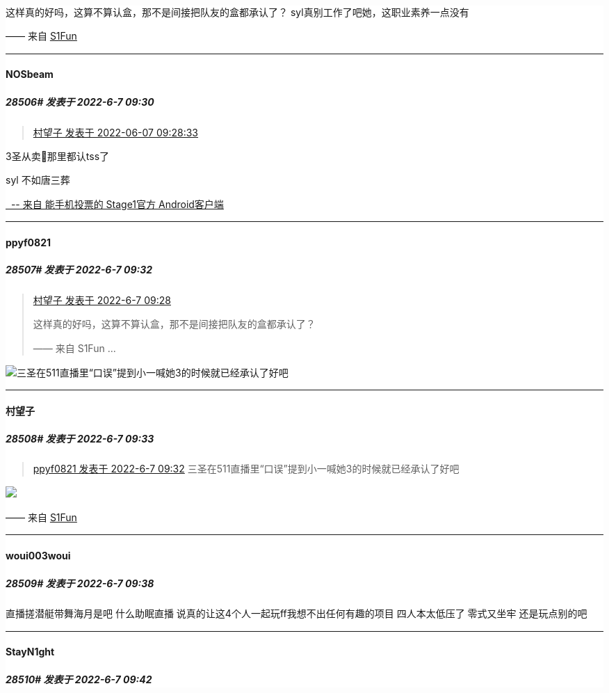 这样真的好吗，这算不算认盒，那不是间接把队友的盒都承认了？
syl真别工作了吧她，这职业素养一点没有

—— 来自 [S1Fun](https://s1fun.koalcat.com)

*****

####  NOSbeam  
##### 28506#       发表于 2022-6-7 09:30

<blockquote><a href="httphttps://bbs.saraba1st.com/2b/forum.php?mod=redirect&amp;goto=findpost&amp;pid=56155602&amp;ptid=2070127" target="_blank">村望子 发表于 2022-06-07 09:28:33</a></blockquote>3圣从卖🐴那里都认tss了

syl 不如唐三葬

[  -- 来自 能手机投票的 Stage1官方 Android客户端](https://www.coolapk.com/apk/140634)

*****

####  ppyf0821  
##### 28507#       发表于 2022-6-7 09:32

<blockquote><a href="httphttps://bbs.saraba1st.com/2b/forum.php?mod=redirect&amp;goto=findpost&amp;pid=56155602&amp;ptid=2070127" target="_blank">村望子 发表于 2022-6-7 09:28</a>

这样真的好吗，这算不算认盒，那不是间接把队友的盒都承认了？

—— 来自 S1Fun ...</blockquote>
<img src="https://static.saraba1st.com/image/smiley/face2017/067.png" referrerpolicy="no-referrer">三圣在511直播里“口误”提到小一喊她3的时候就已经承认了好吧



*****

####  村望子  
##### 28508#       发表于 2022-6-7 09:33

<blockquote><a href="httphttps://bbs.saraba1st.com/2b/forum.php?mod=redirect&amp;goto=findpost&amp;pid=56155640&amp;ptid=2070127" target="_blank">ppyf0821 发表于 2022-6-7 09:32</a>
三圣在511直播里“口误”提到小一喊她3的时候就已经承认了好吧</blockquote>
<img src="https://static.saraba1st.com/image/smiley/face2017/001.png" referrerpolicy="no-referrer">

—— 来自 [S1Fun](https://s1fun.koalcat.com)

*****

####  woui003woui  
##### 28509#       发表于 2022-6-7 09:38

直播搓潜艇带舞海月是吧 什么助眠直播 说真的让这4个人一起玩ff我想不出任何有趣的项目 四人本太低压了 零式又坐牢 还是玩点别的吧

*****

####  StayN1ght  
##### 28510#       发表于 2022-6-7 09:42
